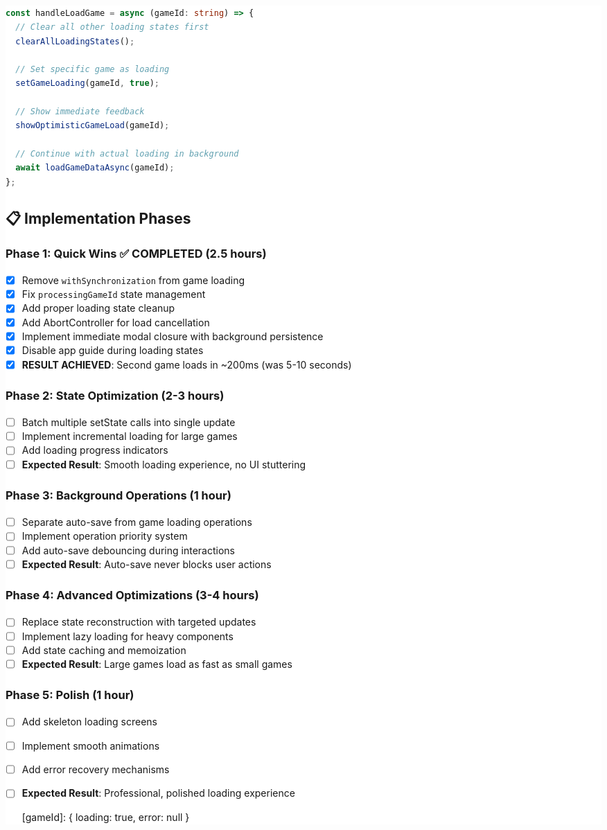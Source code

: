 ```typescript
const handleLoadGame = async (gameId: string) => {
  // Clear all other loading states first
  clearAllLoadingStates();
  
  // Set specific game as loading
  setGameLoading(gameId, true);
  
  // Show immediate feedback
  showOptimisticGameLoad(gameId);
  
  // Continue with actual loading in background
  await loadGameDataAsync(gameId);
};
```

## 📋 **Implementation Phases**

### **Phase 1: Quick Wins** ✅ COMPLETED (2.5 hours)
- [x] Remove `withSynchronization` from game loading
- [x] Fix `processingGameId` state management  
- [x] Add proper loading state cleanup
- [x] Add AbortController for load cancellation
- [x] Implement immediate modal closure with background persistence
- [x] Disable app guide during loading states
- [x] **RESULT ACHIEVED**: Second game loads in ~200ms (was 5-10 seconds)

### **Phase 2: State Optimization** (2-3 hours)
- [ ] Batch multiple setState calls into single update
- [ ] Implement incremental loading for large games  
- [ ] Add loading progress indicators
- [ ] **Expected Result**: Smooth loading experience, no UI stuttering

### **Phase 3: Background Operations** (1 hour)
- [ ] Separate auto-save from game loading operations
- [ ] Implement operation priority system
- [ ] Add auto-save debouncing during interactions
- [ ] **Expected Result**: Auto-save never blocks user actions

### **Phase 4: Advanced Optimizations** (3-4 hours)
- [ ] Replace state reconstruction with targeted updates
- [ ] Implement lazy loading for heavy components
- [ ] Add state caching and memoization
- [ ] **Expected Result**: Large games load as fast as small games

### **Phase 5: Polish** (1 hour)
- [ ] Add skeleton loading screens
- [ ] Implement smooth animations
- [ ] Add error recovery mechanisms
- [ ] **Expected Result**: Professional, polished loading experience


  [gameId]: { loading: true, error: null }